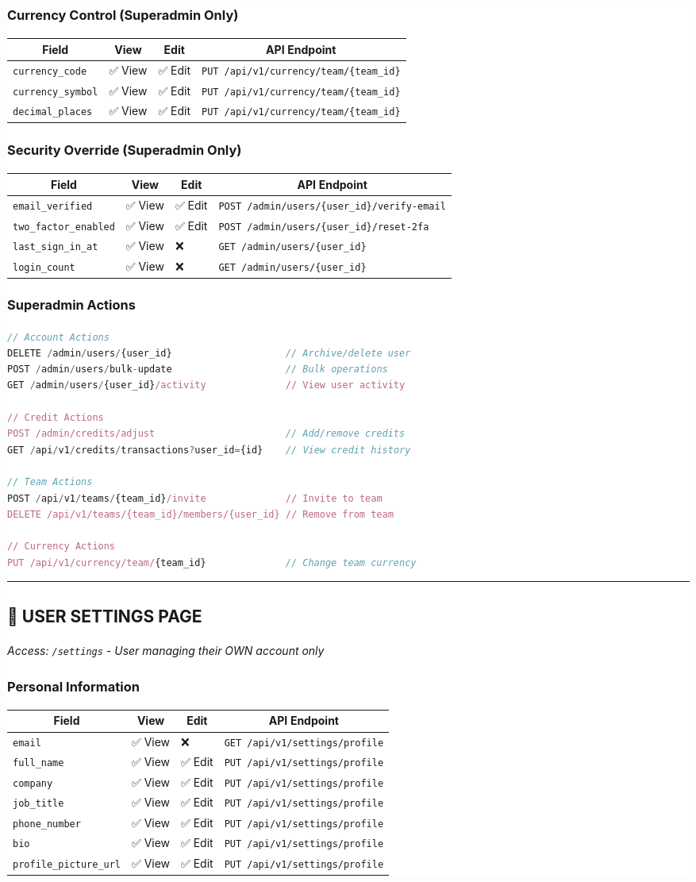 ### **Currency Control (Superadmin Only)**
| Field | View | Edit | **API Endpoint** |
|-------|------|------|------------------|
| `currency_code` | ✅ View | ✅ Edit | `PUT /api/v1/currency/team/{team_id}` |
| `currency_symbol` | ✅ View | ✅ Edit | `PUT /api/v1/currency/team/{team_id}` |
| `decimal_places` | ✅ View | ✅ Edit | `PUT /api/v1/currency/team/{team_id}` |

### **Security Override (Superadmin Only)**
| Field | View | Edit | **API Endpoint** |
|-------|------|------|------------------|
| `email_verified` | ✅ View | ✅ Edit | `POST /admin/users/{user_id}/verify-email` |
| `two_factor_enabled` | ✅ View | ✅ Edit | `POST /admin/users/{user_id}/reset-2fa` |
| `last_sign_in_at` | ✅ View | ❌ | `GET /admin/users/{user_id}` |
| `login_count` | ✅ View | ❌ | `GET /admin/users/{user_id}` |

### **Superadmin Actions**
```typescript
// Account Actions
DELETE /admin/users/{user_id}                    // Archive/delete user
POST /admin/users/bulk-update                    // Bulk operations
GET /admin/users/{user_id}/activity              // View user activity

// Credit Actions
POST /admin/credits/adjust                       // Add/remove credits
GET /api/v1/credits/transactions?user_id={id}    // View credit history

// Team Actions
POST /api/v1/teams/{team_id}/invite              // Invite to team
DELETE /api/v1/teams/{team_id}/members/{user_id} // Remove from team

// Currency Actions
PUT /api/v1/currency/team/{team_id}              // Change team currency
```

---

## 🔵 **USER SETTINGS PAGE**
*Access: `/settings` - User managing their OWN account only*

### **Personal Information**
| Field | View | Edit | **API Endpoint** |
|-------|------|------|------------------|
| `email` | ✅ View | ❌ | `GET /api/v1/settings/profile` |
| `full_name` | ✅ View | ✅ Edit | `PUT /api/v1/settings/profile` |
| `company` | ✅ View | ✅ Edit | `PUT /api/v1/settings/profile` |
| `job_title` | ✅ View | ✅ Edit | `PUT /api/v1/settings/profile` |
| `phone_number` | ✅ View | ✅ Edit | `PUT /api/v1/settings/profile` |
| `bio` | ✅ View | ✅ Edit | `PUT /api/v1/settings/profile` |
| `profile_picture_url` | ✅ View | ✅ Edit | `PUT /api/v1/settings/profile` |
